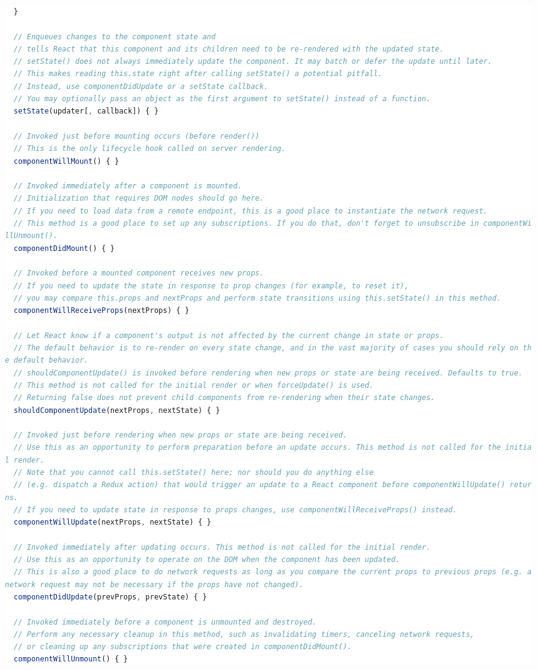 ```js
  }

  // Enqueues changes to the component state and
  // tells React that this component and its children need to be re-rendered with the updated state.
  // setState() does not always immediately update the component. It may batch or defer the update until later.
  // This makes reading this.state right after calling setState() a potential pitfall.
  // Instead, use componentDidUpdate or a setState callback.
  // You may optionally pass an object as the first argument to setState() instead of a function.
  setState(updater[, callback]) { }

  // Invoked just before mounting occurs (before render())
  // This is the only lifecycle hook called on server rendering.
  componentWillMount() { }

  // Invoked immediately after a component is mounted.
  // Initialization that requires DOM nodes should go here.
  // If you need to load data from a remote endpoint, this is a good place to instantiate the network request.
  // This method is a good place to set up any subscriptions. If you do that, don't forget to unsubscribe in componentWillUnmount().
  componentDidMount() { }

  // Invoked before a mounted component receives new props.
  // If you need to update the state in response to prop changes (for example, to reset it),
  // you may compare this.props and nextProps and perform state transitions using this.setState() in this method.
  componentWillReceiveProps(nextProps) { }

  // Let React know if a component's output is not affected by the current change in state or props.
  // The default behavior is to re-render on every state change, and in the vast majority of cases you should rely on the default behavior.
  // shouldComponentUpdate() is invoked before rendering when new props or state are being received. Defaults to true.
  // This method is not called for the initial render or when forceUpdate() is used.
  // Returning false does not prevent child components from re-rendering when their state changes.
  shouldComponentUpdate(nextProps, nextState) { }

  // Invoked just before rendering when new props or state are being received.
  // Use this as an opportunity to perform preparation before an update occurs. This method is not called for the initial render.
  // Note that you cannot call this.setState() here; nor should you do anything else
  // (e.g. dispatch a Redux action) that would trigger an update to a React component before componentWillUpdate() returns.
  // If you need to update state in response to props changes, use componentWillReceiveProps() instead.
  componentWillUpdate(nextProps, nextState) { }

  // Invoked immediately after updating occurs. This method is not called for the initial render.
  // Use this as an opportunity to operate on the DOM when the component has been updated.
  // This is also a good place to do network requests as long as you compare the current props to previous props (e.g. a network request may not be necessary if the props have not changed).
  componentDidUpdate(prevProps, prevState) { }

  // Invoked immediately before a component is unmounted and destroyed.
  // Perform any necessary cleanup in this method, such as invalidating timers, canceling network requests,
  // or cleaning up any subscriptions that were created in componentDidMount().
  componentWillUnmount() { }

```